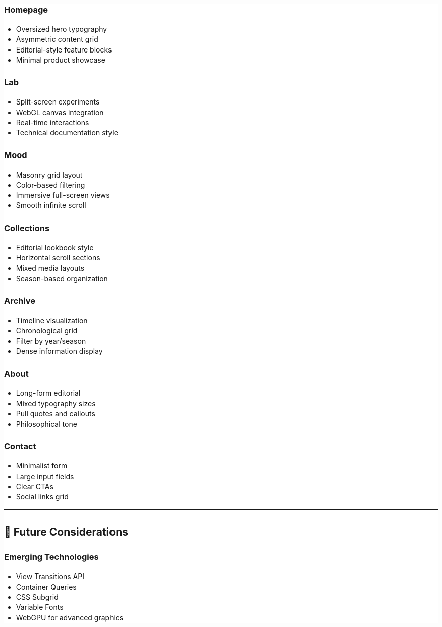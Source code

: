 ### Homepage
- Oversized hero typography
- Asymmetric content grid
- Editorial-style feature blocks
- Minimal product showcase

### Lab
- Split-screen experiments
- WebGL canvas integration
- Real-time interactions
- Technical documentation style

### Mood
- Masonry grid layout
- Color-based filtering
- Immersive full-screen views
- Smooth infinite scroll

### Collections
- Editorial lookbook style
- Horizontal scroll sections
- Mixed media layouts
- Season-based organization

### Archive
- Timeline visualization
- Chronological grid
- Filter by year/season
- Dense information display

### About
- Long-form editorial
- Mixed typography sizes
- Pull quotes and callouts
- Philosophical tone

### Contact
- Minimalist form
- Large input fields
- Clear CTAs
- Social links grid

---

## 🔮 Future Considerations

### Emerging Technologies
- View Transitions API
- Container Queries
- CSS Subgrid
- Variable Fonts
- WebGPU for advanced graphics

